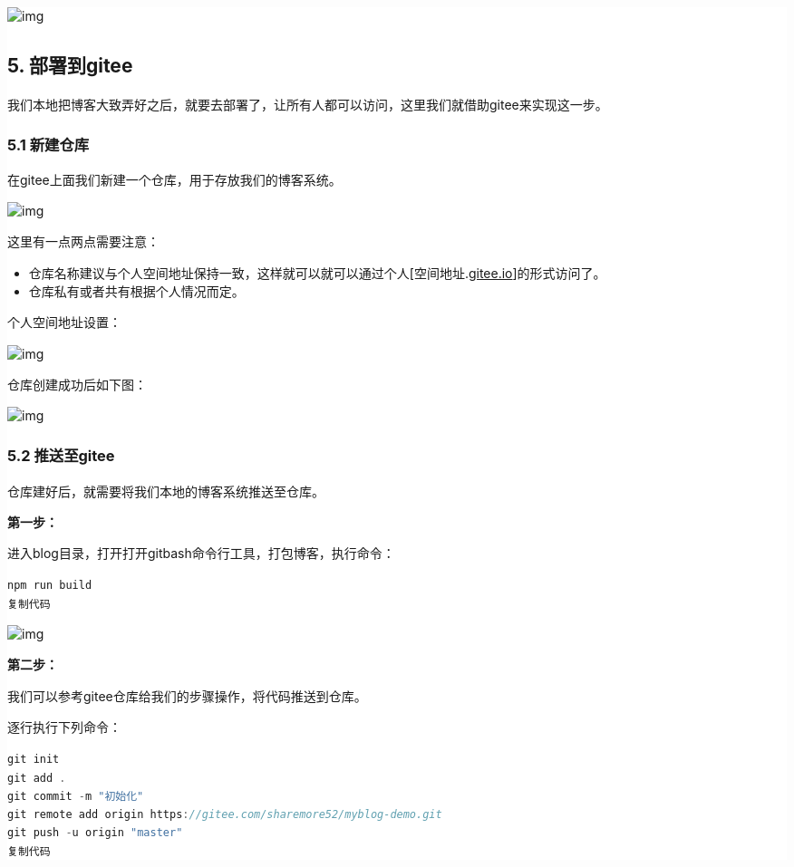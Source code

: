 ![img](https://p3-juejin.byteimg.com/tos-cn-i-k3u1fbpfcp/6117ba4e78e045d28e33dbcd35423370~tplv-k3u1fbpfcp-zoom-in-crop-mark:4536:0:0:0.awebp)

## 5. 部署到gitee

我们本地把博客大致弄好之后，就要去部署了，让所有人都可以访问，这里我们就借助gitee来实现这一步。

### 5.1 新建仓库

在gitee上面我们新建一个仓库，用于存放我们的博客系统。

![img](https://p3-juejin.byteimg.com/tos-cn-i-k3u1fbpfcp/4bfc2bb1977047469cbf65b68ed751b2~tplv-k3u1fbpfcp-zoom-in-crop-mark:4536:0:0:0.awebp)

这里有一点两点需要注意：

- 仓库名称建议与个人空间地址保持一致，这样就可以就可以通过个人[空间地址.[gitee.io](https://link.juejin.cn?target=https%3A%2F%2Flink.zhihu.com%2F%3Ftarget%3Dhttp%3A%2F%2Fgitee.io)]的形式访问了。
- 仓库私有或者共有根据个人情况而定。

个人空间地址设置：

![img](https://p3-juejin.byteimg.com/tos-cn-i-k3u1fbpfcp/ea4b278a95b94ca292a311198d1cea69~tplv-k3u1fbpfcp-zoom-in-crop-mark:4536:0:0:0.awebp)

仓库创建成功后如下图：

![img](https://p3-juejin.byteimg.com/tos-cn-i-k3u1fbpfcp/86bf21355bef4e21b0d8bf54a85005d5~tplv-k3u1fbpfcp-zoom-in-crop-mark:4536:0:0:0.awebp)

### 5.2 推送至gitee

仓库建好后，就需要将我们本地的博客系统推送至仓库。

**第一步：**

进入blog目录，打开打开gitbash命令行工具，打包博客，执行命令：

```arduino
npm run build
复制代码
```

![img](https://p3-juejin.byteimg.com/tos-cn-i-k3u1fbpfcp/7d12ce1eebaa41f2ab2099c5c9a24ef5~tplv-k3u1fbpfcp-zoom-in-crop-mark:4536:0:0:0.awebp)

**第二步：**

我们可以参考gitee仓库给我们的步骤操作，将代码推送到仓库。

逐行执行下列命令：

```csharp
git init
git add .
git commit -m "初始化"
git remote add origin https://gitee.com/sharemore52/myblog-demo.git
git push -u origin "master"
复制代码
```
